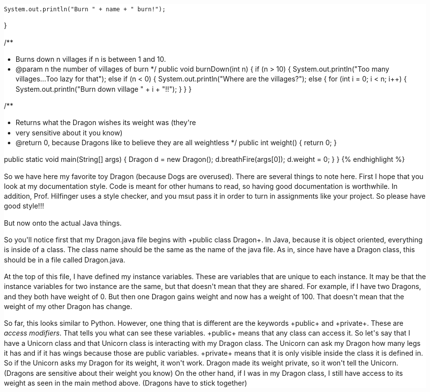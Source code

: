     System.out.println("Burn " + name + " burn!");
  }

  /**
   * Burns down n villages if n is between 1 and 10.
   * @param n the number of villages of burn
   */
  public void burnDown(int n) {
    if (n > 10) {
      System.out.println("Too many villages...Too lazy for that");
    else if (n < 0) {
      System.out.println("Where are the villages?");
    else {
      for (int i = 0; i < n; i++) {
        System.out.println("Burn down village " + i + "!!");
      }
    }
  }

  /**
   * Returns what the Dragon wishes its weight was (they're
   * very sensitive about it you know)
   * @return 0, because Dragons like to believe they are all weightless
   */
  public int weight() {
    return 0;
  }

  public static void main(String[] args) {
    Dragon d = new Dragon();
    d.breathFire(args[0]);
    d.weight = 0;
  }
}
{% endhighlight %}

So we have here my favorite toy Dragon (because Dogs are overused). There are several things to note here. First I hope that you look at my documentation style. Code is meant for other humans to read, so having good documentation is worthwhile. In addition, Prof. Hilfinger uses a style checker, and you msut pass it in order to turn in assignments like your project. So please have good style!!!

But now onto the actual Java things.

So you'll notice first that my Dragon.java file begins with +public class Dragon+. In Java, because it is object oriented, everything is inside of a class. The class name should be the same as the name of the java file. As in, since have have a Dragon class, this should be in a file called Dragon.java.

At the top of this file, I have defined my instance variables. These are variables that are unique to each instance. It may be that the instance variables for two instance are the same, but that doesn't mean that they are shared. For example, if I have two Dragons, and they both have weight of 0. But then one Dragon gains weight and now has a weight of 100. That doesn't mean that the weight of my other Dragon has change.

So far, this looks similar to Python. However, one thing that is different are the keywords +public+ and +private+. These are *access modifiers*. That tells you what can see these variables. +public+ means that any class can access it. So let's say that I have a Unicorn class and that Unicorn class is interacting with my Dragon class. The Unicorn can ask my Dragon how many legs it has and if it has wings because those are public variables. +private+ means that it is only visible inside the class it is defined in. So if the Unicorn asks my Dragon for its weight, it won't work. Dragon made its weight private, so it won't tell the Unicorn. (Dragons are sensitive about their weight you know) On the other hand, if I was in my Dragon class, I still have access to its weight as seen in the main method above. (Dragons have to stick together)
